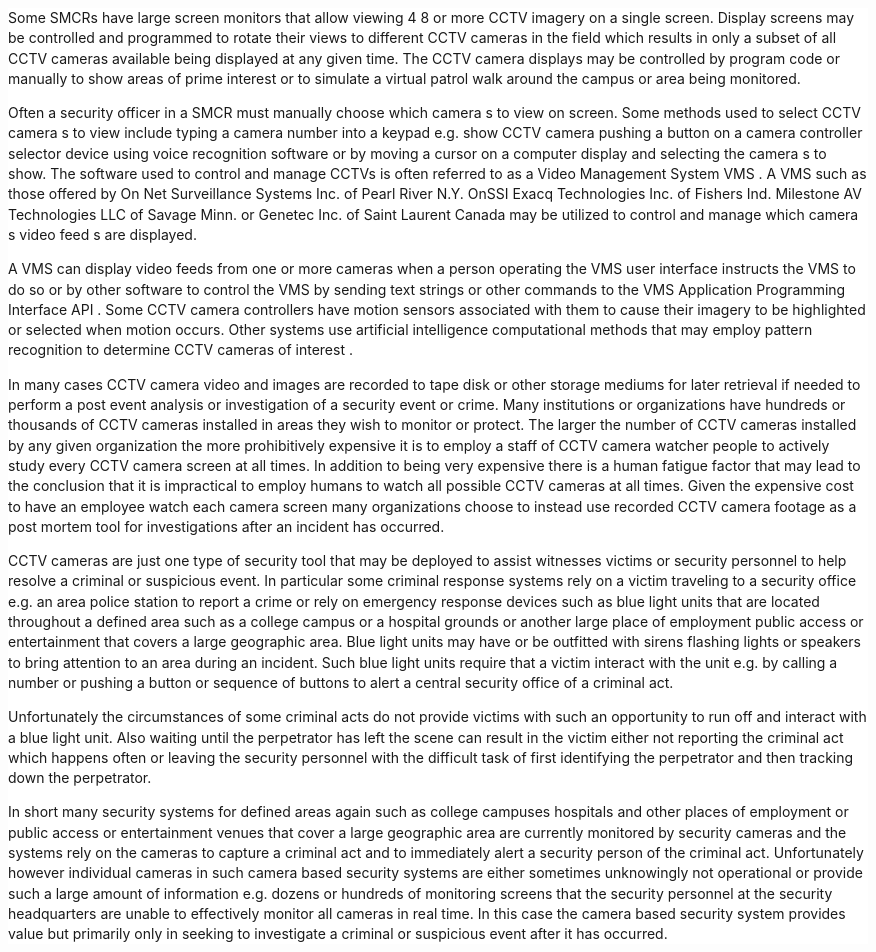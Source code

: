 Some SMCRs have large screen monitors that allow viewing 4 8 or more CCTV imagery on a single screen. Display screens may be controlled and programmed to rotate their views to different CCTV cameras in the field which results in only a subset of all CCTV cameras available being displayed at any given time. The CCTV camera displays may be controlled by program code or manually to show areas of prime interest or to simulate a virtual patrol walk around the campus or area being monitored.

Often a security officer in a SMCR must manually choose which camera s to view on screen. Some methods used to select CCTV camera s to view include typing a camera number into a keypad e.g. show CCTV camera pushing a button on a camera controller selector device using voice recognition software or by moving a cursor on a computer display and selecting the camera s to show. The software used to control and manage CCTVs is often referred to as a Video Management System VMS . A VMS such as those offered by On Net Surveillance Systems Inc. of Pearl River N.Y. OnSSI Exacq Technologies Inc. of Fishers Ind. Milestone AV Technologies LLC of Savage Minn. or Genetec Inc. of Saint Laurent Canada may be utilized to control and manage which camera s video feed s are displayed.

A VMS can display video feeds from one or more cameras when a person operating the VMS user interface instructs the VMS to do so or by other software to control the VMS by sending text strings or other commands to the VMS Application Programming Interface API . Some CCTV camera controllers have motion sensors associated with them to cause their imagery to be highlighted or selected when motion occurs. Other systems use artificial intelligence computational methods that may employ pattern recognition to determine CCTV cameras of interest .

In many cases CCTV camera video and images are recorded to tape disk or other storage mediums for later retrieval if needed to perform a post event analysis or investigation of a security event or crime. Many institutions or organizations have hundreds or thousands of CCTV cameras installed in areas they wish to monitor or protect. The larger the number of CCTV cameras installed by any given organization the more prohibitively expensive it is to employ a staff of CCTV camera watcher people to actively study every CCTV camera screen at all times. In addition to being very expensive there is a human fatigue factor that may lead to the conclusion that it is impractical to employ humans to watch all possible CCTV cameras at all times. Given the expensive cost to have an employee watch each camera screen many organizations choose to instead use recorded CCTV camera footage as a post mortem tool for investigations after an incident has occurred.

CCTV cameras are just one type of security tool that may be deployed to assist witnesses victims or security personnel to help resolve a criminal or suspicious event. In particular some criminal response systems rely on a victim traveling to a security office e.g. an area police station to report a crime or rely on emergency response devices such as blue light units that are located throughout a defined area such as a college campus or a hospital grounds or another large place of employment public access or entertainment that covers a large geographic area. Blue light units may have or be outfitted with sirens flashing lights or speakers to bring attention to an area during an incident. Such blue light units require that a victim interact with the unit e.g. by calling a number or pushing a button or sequence of buttons to alert a central security office of a criminal act.

Unfortunately the circumstances of some criminal acts do not provide victims with such an opportunity to run off and interact with a blue light unit. Also waiting until the perpetrator has left the scene can result in the victim either not reporting the criminal act which happens often or leaving the security personnel with the difficult task of first identifying the perpetrator and then tracking down the perpetrator.

In short many security systems for defined areas again such as college campuses hospitals and other places of employment or public access or entertainment venues that cover a large geographic area are currently monitored by security cameras and the systems rely on the cameras to capture a criminal act and to immediately alert a security person of the criminal act. Unfortunately however individual cameras in such camera based security systems are either sometimes unknowingly not operational or provide such a large amount of information e.g. dozens or hundreds of monitoring screens that the security personnel at the security headquarters are unable to effectively monitor all cameras in real time. In this case the camera based security system provides value but primarily only in seeking to investigate a criminal or suspicious event after it has occurred.
